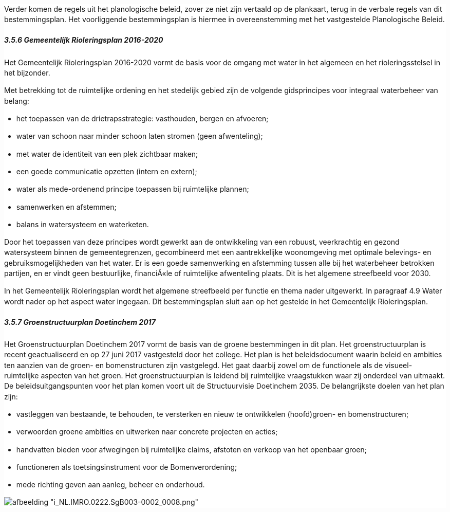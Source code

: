 Verder komen de regels uit het planologische beleid, zover ze niet zijn vertaald op de plankaart, terug in de verbale regels van dit bestemmingsplan. Het voorliggende bestemmingsplan is hiermee in overeenstemming met het vastgestelde Planologische Beleid.

##### 3\.5\.6 Gemeentelijk Rioleringsplan 2016\-2020

Het Gemeentelijk Rioleringsplan 2016\-2020 vormt de basis voor de omgang met water in het algemeen en het rioleringsstelsel in het bijzonder.

Met betrekking tot de ruimtelijke ordening en het stedelijk gebied zijn de volgende gidsprincipes voor integraal waterbeheer van belang:

* het toepassen van de drietrapsstrategie: vasthouden, bergen en afvoeren;

* water van schoon naar minder schoon laten stromen (geen afwenteling);

* met water de identiteit van een plek zichtbaar maken;

* een goede communicatie opzetten (intern en extern);

* water als mede\-ordenend principe toepassen bij ruimtelijke plannen;

* samenwerken en afstemmen;

* balans in watersysteem en waterketen.

Door het toepassen van deze principes wordt gewerkt aan de ontwikkeling van een robuust, veerkrachtig en gezond watersysteem binnen de gemeentegrenzen, gecombineerd met een aantrekkelijke woonomgeving met optimale belevings\- en gebruiksmogelijkheden van het water. Er is een goede samenwerking en afstemming tussen alle bij het waterbeheer betrokken partijen, en er vindt geen bestuurlijke, financiÃ«le of ruimtelijke afwenteling plaats. Dit is het algemene streefbeeld voor 2030\.

In het Gemeentelijk Rioleringsplan wordt het algemene streefbeeld per functie en thema nader uitgewerkt. In paragraaf 4\.9 Water wordt nader op het aspect water ingegaan. Dit bestemmingsplan sluit aan op het gestelde in het Gemeentelijk Rioleringsplan.

##### 3\.5\.7 Groenstructuurplan Doetinchem 2017

Het Groenstructuurplan Doetinchem 2017 vormt de basis van de groene bestemmingen in dit plan. Het groenstructuurplan is recent geactualiseerd en op 27 juni 2017 vastgesteld door het college. Het plan is het beleidsdocument waarin beleid en ambities ten aanzien van de groen\- en bomenstructuren zijn vastgelegd. Het gaat daarbij zowel om de functionele als de visueel\-ruimtelijke aspecten van het groen. Het groenstructuurplan is leidend bij ruimtelijke vraagstukken waar zij onderdeel van uitmaakt. De beleidsuitgangspunten voor het plan komen voort uit de Structuurvisie Doetinchem 2035\. De belangrijkste doelen van het plan zijn:

* vastleggen van bestaande, te behouden, te versterken en nieuw te ontwikkelen (hoofd)groen\- en bomenstructuren;

* verwoorden groene ambities en uitwerken naar concrete projecten en acties;

* handvatten bieden voor afwegingen bij ruimtelijke claims, afstoten en verkoop van het openbaar groen;

* functioneren als toetsingsinstrument voor de Bomenverordening;

* mede richting geven aan aanleg, beheer en onderhoud.

![afbeelding "i_NL.IMRO.0222.SgB003-0002_0008.png"](i_NL.IMRO.0222.SgB003-0002_0008.png)
